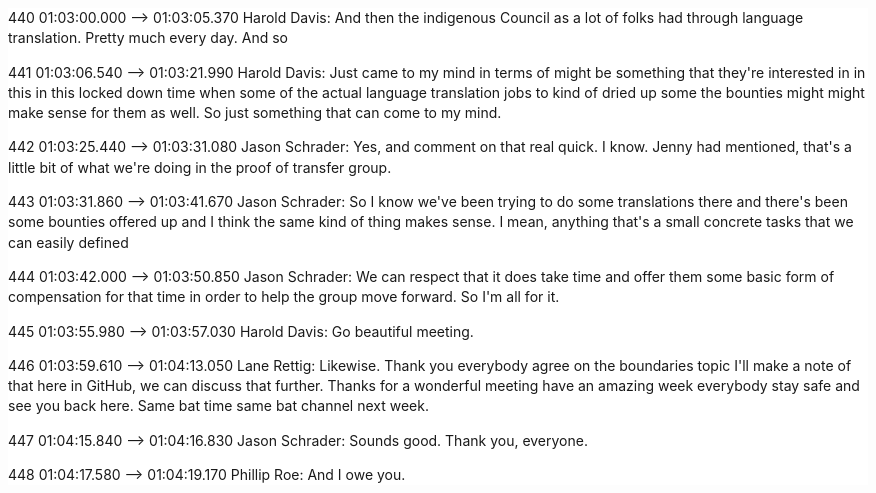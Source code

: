 440
01:03:00.000 --> 01:03:05.370
Harold Davis: And then the indigenous Council as a lot of folks had through language translation. Pretty much every day. And so

441
01:03:06.540 --> 01:03:21.990
Harold Davis: Just came to my mind in terms of might be something that they're interested in in this in this locked down time when some of the actual language translation jobs to kind of dried up some the bounties might might make sense for them as well. So just something that can come to my mind.

442
01:03:25.440 --> 01:03:31.080
Jason Schrader: Yes, and comment on that real quick. I know. Jenny had mentioned, that's a little bit of what we're doing in the proof of transfer group.

443
01:03:31.860 --> 01:03:41.670
Jason Schrader: So I know we've been trying to do some translations there and there's been some bounties offered up and I think the same kind of thing makes sense. I mean, anything that's a small concrete tasks that we can easily defined

444
01:03:42.000 --> 01:03:50.850
Jason Schrader: We can respect that it does take time and offer them some basic form of compensation for that time in order to help the group move forward. So I'm all for it.

445
01:03:55.980 --> 01:03:57.030
Harold Davis: Go beautiful meeting.

446
01:03:59.610 --> 01:04:13.050
Lane Rettig: Likewise. Thank you everybody agree on the boundaries topic I'll make a note of that here in GitHub, we can discuss that further. Thanks for a wonderful meeting have an amazing week everybody stay safe and see you back here. Same bat time same bat channel next week.

447
01:04:15.840 --> 01:04:16.830
Jason Schrader: Sounds good. Thank you, everyone.

448
01:04:17.580 --> 01:04:19.170
Phillip Roe: And I owe you.

